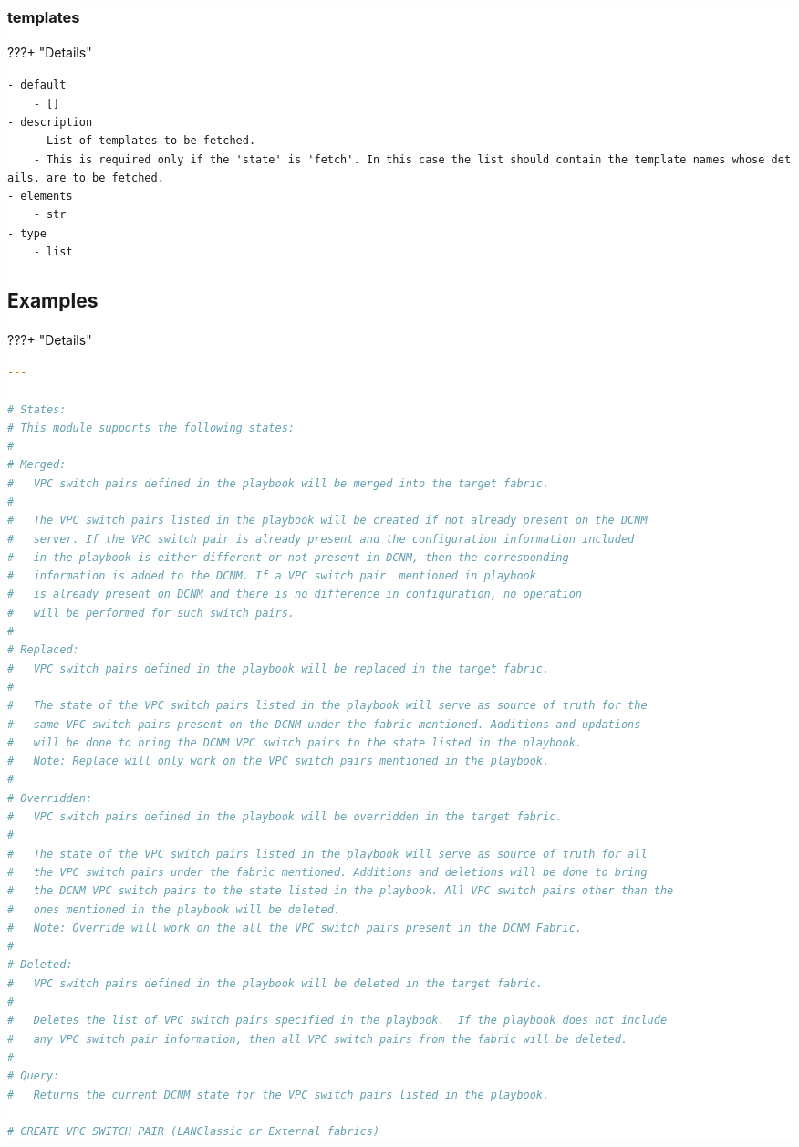 ### templates

???+ "Details"

    - default
        - []
    - description
        - List of templates to be fetched. 
        - This is required only if the 'state' is 'fetch'. In this case the list should contain the template names whose details. are to be fetched.
    - elements
        - str
    - type
        - list

## Examples

???+ "Details"

``` yaml
---

# States:
# This module supports the following states:
#
# Merged:
#   VPC switch pairs defined in the playbook will be merged into the target fabric.
#
#   The VPC switch pairs listed in the playbook will be created if not already present on the DCNM
#   server. If the VPC switch pair is already present and the configuration information included
#   in the playbook is either different or not present in DCNM, then the corresponding
#   information is added to the DCNM. If a VPC switch pair  mentioned in playbook
#   is already present on DCNM and there is no difference in configuration, no operation
#   will be performed for such switch pairs.
#
# Replaced:
#   VPC switch pairs defined in the playbook will be replaced in the target fabric.
#
#   The state of the VPC switch pairs listed in the playbook will serve as source of truth for the
#   same VPC switch pairs present on the DCNM under the fabric mentioned. Additions and updations
#   will be done to bring the DCNM VPC switch pairs to the state listed in the playbook.
#   Note: Replace will only work on the VPC switch pairs mentioned in the playbook.
#
# Overridden:
#   VPC switch pairs defined in the playbook will be overridden in the target fabric.
#
#   The state of the VPC switch pairs listed in the playbook will serve as source of truth for all
#   the VPC switch pairs under the fabric mentioned. Additions and deletions will be done to bring
#   the DCNM VPC switch pairs to the state listed in the playbook. All VPC switch pairs other than the
#   ones mentioned in the playbook will be deleted.
#   Note: Override will work on the all the VPC switch pairs present in the DCNM Fabric.
#
# Deleted:
#   VPC switch pairs defined in the playbook will be deleted in the target fabric.
#
#   Deletes the list of VPC switch pairs specified in the playbook.  If the playbook does not include
#   any VPC switch pair information, then all VPC switch pairs from the fabric will be deleted.
#
# Query:
#   Returns the current DCNM state for the VPC switch pairs listed in the playbook.

# CREATE VPC SWITCH PAIR (LANClassic or External fabrics)
```